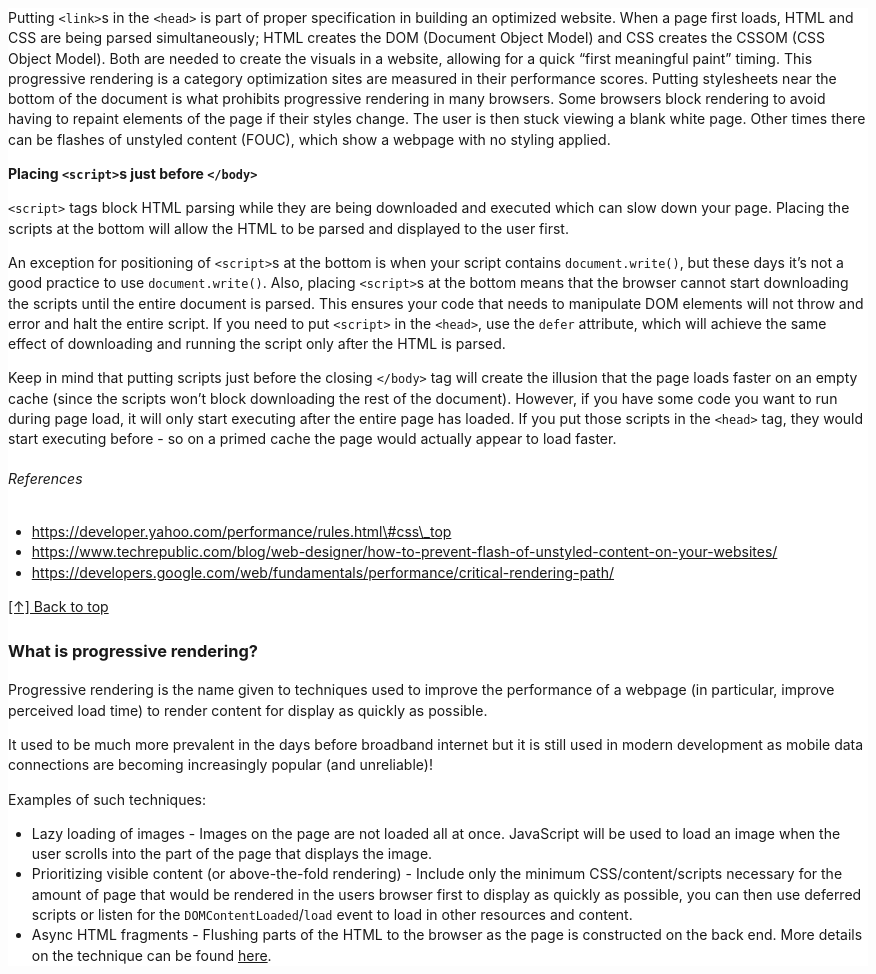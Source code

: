 Putting `<link>`s in the `<head>` is part of proper specification in building an optimized website. When a page first loads, HTML and CSS are being parsed simultaneously; HTML creates the DOM (Document Object Model) and CSS creates the CSSOM (CSS Object Model). Both are needed to create the visuals in a website, allowing for a quick “first meaningful paint” timing. This progressive rendering is a category optimization sites are measured in their performance scores. Putting stylesheets near the bottom of the document is what prohibits progressive rendering in many browsers. Some browsers block rendering to avoid having to repaint elements of the page if their styles change. The user is then stuck viewing a blank white page. Other times there can be flashes of unstyled content (FOUC), which show a webpage with no styling applied.

**Placing `<script>`s just before `</body>`**

`<script>` tags block HTML parsing while they are being downloaded and executed which can slow down your page. Placing the scripts at the bottom will allow the HTML to be parsed and displayed to the user first.

An exception for positioning of `<script>`s at the bottom is when your script contains `document.write()`, but these days it’s not a good practice to use `document.write()`. Also, placing `<script>`s at the bottom means that the browser cannot start downloading the scripts until the entire document is parsed. This ensures your code that needs to manipulate DOM elements will not throw and error and halt the entire script. If you need to put `<script>` in the `<head>`, use the `defer` attribute, which will achieve the same effect of downloading and running the script only after the HTML is parsed.

Keep in mind that putting scripts just before the closing `</body>` tag will create the illusion that the page loads faster on an empty cache (since the scripts won’t block downloading the rest of the document). However, if you have some code you want to run during page load, it will only start executing after the entire page has loaded. If you put those scripts in the `<head>` tag, they would start executing before - so on a primed cache the page would actually appear to load faster.

###### References

-   https://developer.yahoo.com/performance/rules.html\#css\_top
-   https://www.techrepublic.com/blog/web-designer/how-to-prevent-flash-of-unstyled-content-on-your-websites/
-   https://developers.google.com/web/fundamentals/performance/critical-rendering-path/

[\[↑\] Back to top](#table-of-contents)

### What is progressive rendering?

Progressive rendering is the name given to techniques used to improve the performance of a webpage (in particular, improve perceived load time) to render content for display as quickly as possible.

It used to be much more prevalent in the days before broadband internet but it is still used in modern development as mobile data connections are becoming increasingly popular (and unreliable)!

Examples of such techniques:

-   Lazy loading of images - Images on the page are not loaded all at once. JavaScript will be used to load an image when the user scrolls into the part of the page that displays the image.
-   Prioritizing visible content (or above-the-fold rendering) - Include only the minimum CSS/content/scripts necessary for the amount of page that would be rendered in the users browser first to display as quickly as possible, you can then use deferred scripts or listen for the `DOMContentLoaded`/`load` event to load in other resources and content.
-   Async HTML fragments - Flushing parts of the HTML to the browser as the page is constructed on the back end. More details on the technique can be found [here](http://www.ebaytechblog.com/2014/12/08/async-fragments-rediscovering-progressive-html-rendering-with-marko/).
